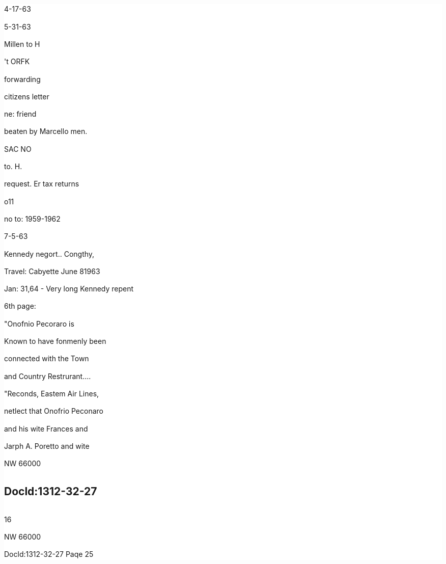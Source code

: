 ##
4-17-63

5-31-63

Millen to H

't ORFK

forwarding

citizens letter

ne: friend

beaten by Marcello men.

SAC NO

to. H.

request. Er tax returns

o11

no to: 1959-1962

7-5-63

Kennedy negort.. Congthy,

Travel: Cabyette June 81963

Jan: 31,64 - Very long Kennedy repent

6th page:

"Onofnio Pecoraro is

Known to have fonmenly been

connected with the Town

and Country Restrurant....

"Reconds, Eastem Air Lines,

netlect that Onofrio Peconaro

and his wite Frances and

Jarph A. Poretto and wite

NW 66000

Docld:1312-32-27
---

##
16

NW 66000

Docld:1312-32-27 Paqe 25
